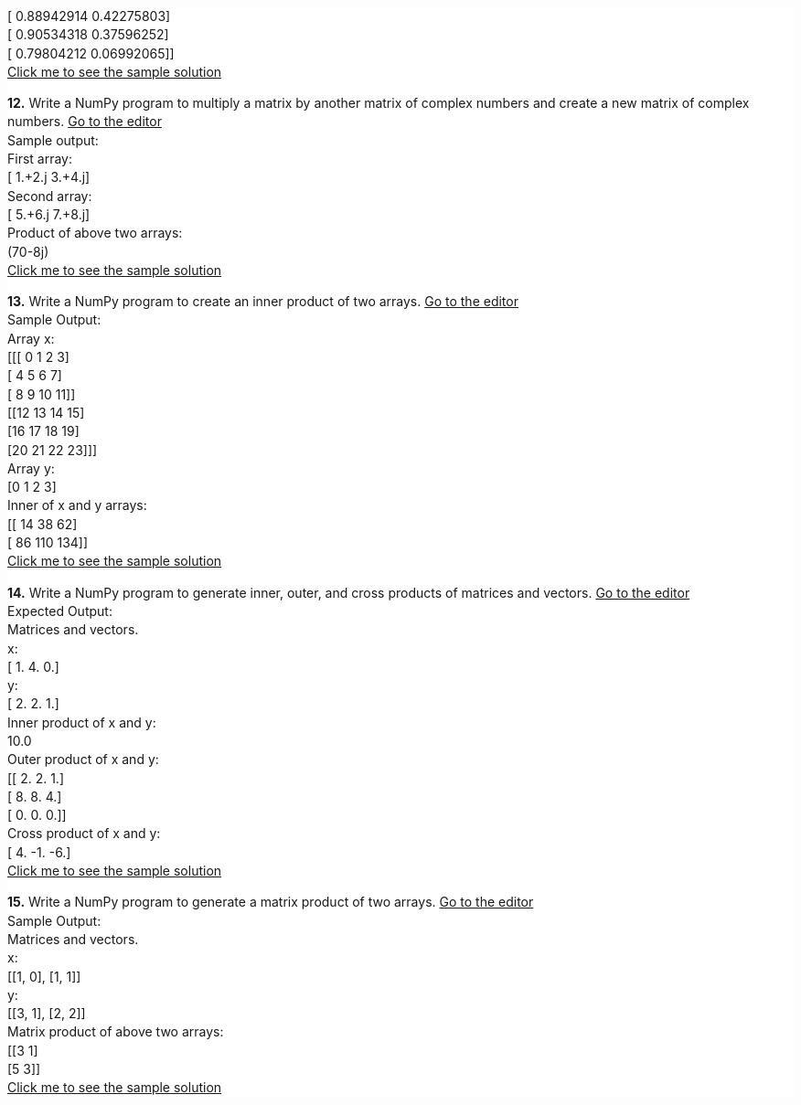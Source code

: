\[ 0.88942914 0.42275803\]  
\[ 0.90534318 0.37596252\]  
\[ 0.79804212 0.06992065\]\]  
[Click me to see the sample solution](python-numpy-math-exercise-11.php)

**12.** Write a NumPy program to multiply a matrix by another matrix of complex numbers and create a new matrix of complex numbers. [Go to the editor](#EDITOR)  
Sample output:  
First array:  
\[ 1.+2.j 3.+4.j\]  
Second array:  
\[ 5.+6.j 7.+8.j\]  
Product of above two arrays:  
(70-8j)  
[Click me to see the sample solution](python-numpy-math-exercise-12.php)

**13.** Write a NumPy program to create an inner product of two arrays. [Go to the editor](#EDITOR)  
Sample Output:  
Array x:  
\[\[\[ 0 1 2 3\]  
\[ 4 5 6 7\]  
\[ 8 9 10 11\]\]  
\[\[12 13 14 15\]  
\[16 17 18 19\]  
\[20 21 22 23\]\]\]  
Array y:  
\[0 1 2 3\]  
Inner of x and y arrays:  
\[\[ 14 38 62\]  
\[ 86 110 134\]\]  
[Click me to see the sample solution](python-numpy-math-exercise-13.php)

**14.** Write a NumPy program to generate inner, outer, and cross products of matrices and vectors. [Go to the editor](#EDITOR)  
Expected Output:  
Matrices and vectors.  
x:  
\[ 1. 4. 0.\]  
y:  
\[ 2. 2. 1.\]  
Inner product of x and y:  
10.0  
Outer product of x and y:  
\[\[ 2. 2. 1.\]  
\[ 8. 8. 4.\]  
\[ 0. 0. 0.\]\]  
Cross product of x and y:  
\[ 4. -1. -6.\]  
[Click me to see the sample solution](python-numpy-math-exercise-14.php)

**15.** Write a NumPy program to generate a matrix product of two arrays. [Go to the editor](#EDITOR)  
Sample Output:  
Matrices and vectors.  
x:  
\[\[1, 0\], \[1, 1\]\]  
y:  
\[\[3, 1\], \[2, 2\]\]  
Matrix product of above two arrays:  
\[\[3 1\]  
\[5 3\]\]  
[Click me to see the sample solution](python-numpy-math-exercise-15.php)
